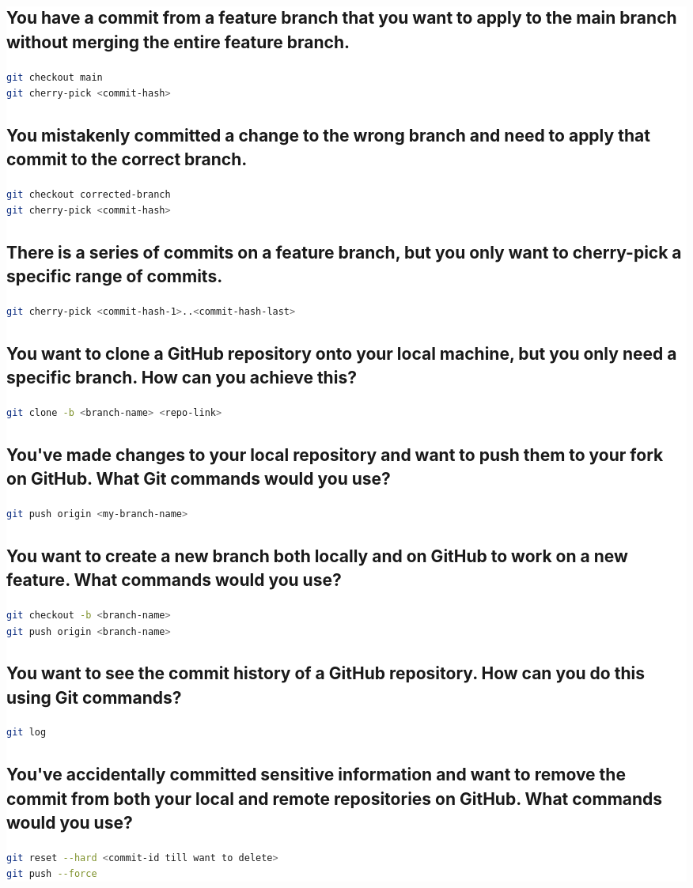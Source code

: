 ## You have a commit from a feature branch that you want to apply to the main branch without merging the entire feature branch.
```bash
git checkout main
git cherry-pick <commit-hash>
```

## You mistakenly committed a change to the wrong branch and need to apply that commit to the correct branch.
```bash
git checkout corrected-branch
git cherry-pick <commit-hash>
```
## There is a series of commits on a feature branch, but you only want to cherry-pick a specific range of commits. 
```bash
git cherry-pick <commit-hash-1>..<commit-hash-last>
```
## You want to clone a GitHub repository onto your local machine, but you only need a specific branch. How can you achieve this?
```bash
git clone -b <branch-name> <repo-link>
```
## You've made changes to your local repository and want to push them to your fork on GitHub. What Git commands would you use?
```bash
git push origin <my-branch-name>
```
## You want to create a new branch both locally and on GitHub to work on a new feature. What commands would you use?
```bash
git checkout -b <branch-name>
git push origin <branch-name>
```
## You want to see the commit history of a GitHub repository. How can you do this using Git commands?
```bash
git log
```
## You've accidentally committed sensitive information and want to remove the commit from both your local and remote repositories on GitHub. What commands would you use?
```bash
git reset --hard <commit-id till want to delete>
git push --force
```
